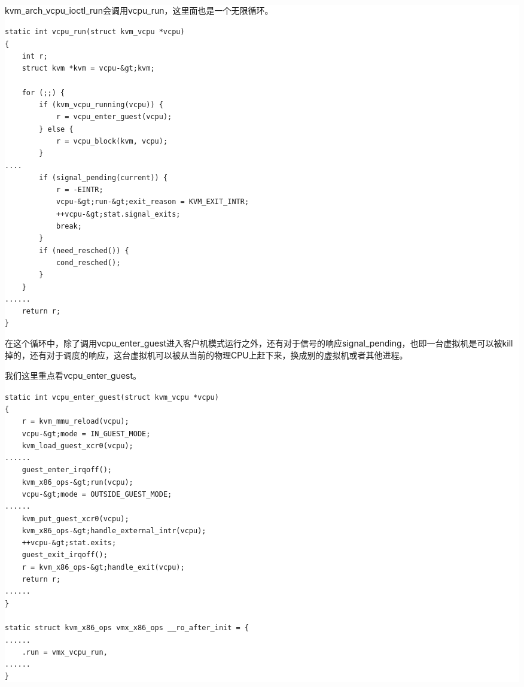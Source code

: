 kvm_arch_vcpu_ioctl_run会调用vcpu_run，这里面也是一个无限循环。

```
static int vcpu_run(struct kvm_vcpu *vcpu)
{
	int r;
	struct kvm *kvm = vcpu-&gt;kvm;

	for (;;) {
		if (kvm_vcpu_running(vcpu)) {
			r = vcpu_enter_guest(vcpu);
		} else {
			r = vcpu_block(kvm, vcpu);
		}
....
		if (signal_pending(current)) {
			r = -EINTR;
			vcpu-&gt;run-&gt;exit_reason = KVM_EXIT_INTR;
			++vcpu-&gt;stat.signal_exits;
			break;
		}
		if (need_resched()) {
			cond_resched();
		}
	}
......
	return r;
}

```

在这个循环中，除了调用vcpu_enter_guest进入客户机模式运行之外，还有对于信号的响应signal_pending，也即一台虚拟机是可以被kill掉的，还有对于调度的响应，这台虚拟机可以被从当前的物理CPU上赶下来，换成别的虚拟机或者其他进程。

我们这里重点看vcpu_enter_guest。

```
static int vcpu_enter_guest(struct kvm_vcpu *vcpu)
{
	r = kvm_mmu_reload(vcpu);
	vcpu-&gt;mode = IN_GUEST_MODE;
	kvm_load_guest_xcr0(vcpu);
......
	guest_enter_irqoff();
	kvm_x86_ops-&gt;run(vcpu);
	vcpu-&gt;mode = OUTSIDE_GUEST_MODE;
......
	kvm_put_guest_xcr0(vcpu);
	kvm_x86_ops-&gt;handle_external_intr(vcpu);
	++vcpu-&gt;stat.exits;
	guest_exit_irqoff();
	r = kvm_x86_ops-&gt;handle_exit(vcpu);
	return r;
......
}

static struct kvm_x86_ops vmx_x86_ops __ro_after_init = {
......
	.run = vmx_vcpu_run,
......
}

```
